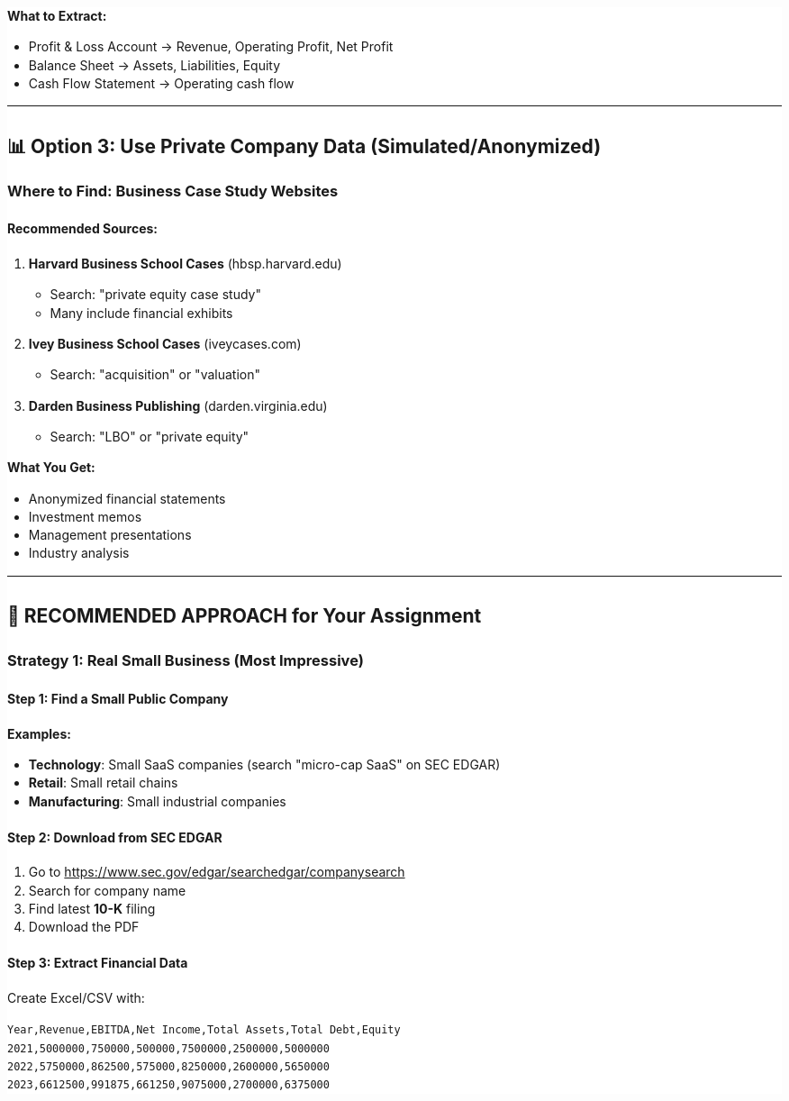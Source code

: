 **What to Extract:**
- Profit & Loss Account → Revenue, Operating Profit, Net Profit
- Balance Sheet → Assets, Liabilities, Equity
- Cash Flow Statement → Operating cash flow

---

## 📊 Option 3: Use Private Company Data (Simulated/Anonymized)

### Where to Find: **Business Case Study Websites**

#### Recommended Sources:
1. **Harvard Business School Cases** (hbsp.harvard.edu)
   - Search: "private equity case study"
   - Many include financial exhibits

2. **Ivey Business School Cases** (iveycases.com)
   - Search: "acquisition" or "valuation"

3. **Darden Business Publishing** (darden.virginia.edu)
   - Search: "LBO" or "private equity"

**What You Get:**
- Anonymized financial statements
- Investment memos
- Management presentations
- Industry analysis

---

## 🎯 RECOMMENDED APPROACH for Your Assignment

### Strategy 1: **Real Small Business** (Most Impressive)

#### Step 1: Find a Small Public Company
**Examples:**
- **Technology**: Small SaaS companies (search "micro-cap SaaS" on SEC EDGAR)
- **Retail**: Small retail chains
- **Manufacturing**: Small industrial companies

#### Step 2: Download from SEC EDGAR
1. Go to https://www.sec.gov/edgar/searchedgar/companysearch
2. Search for company name
3. Find latest **10-K** filing
4. Download the PDF

#### Step 3: Extract Financial Data
Create Excel/CSV with:
```csv
Year,Revenue,EBITDA,Net Income,Total Assets,Total Debt,Equity
2021,5000000,750000,500000,7500000,2500000,5000000
2022,5750000,862500,575000,8250000,2600000,5650000
2023,6612500,991875,661250,9075000,2700000,6375000
```
